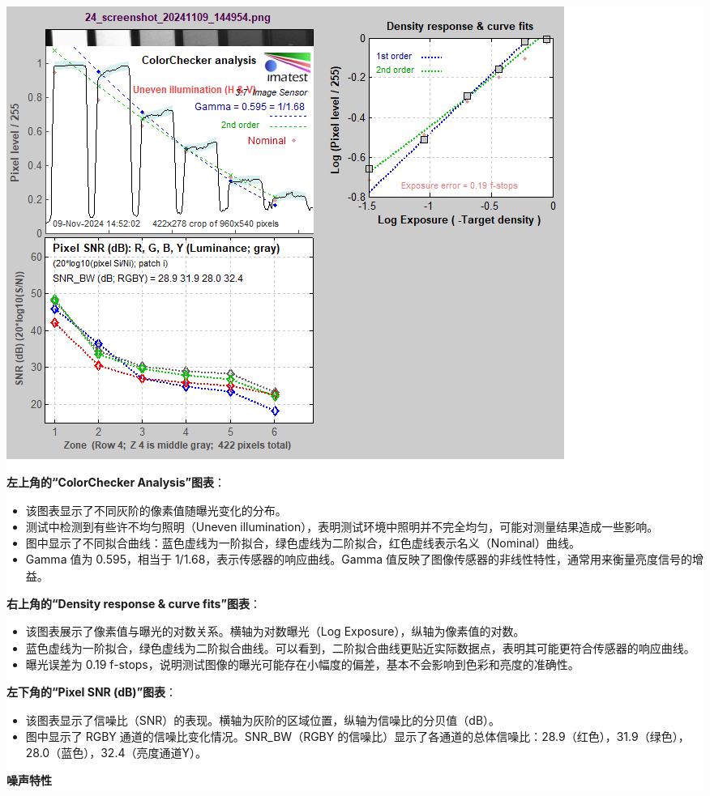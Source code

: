 ![24_screenshot_20241109_144954_gray](./markdown-img/ISP.assets/24_screenshot_20241109_144954_gray.png)

**左上角的“ColorChecker Analysis”图表**：

- 该图表显示了不同灰阶的像素值随曝光变化的分布。
- 测试中检测到有些许不均匀照明（Uneven illumination），表明测试环境中照明并不完全均匀，可能对测量结果造成一些影响。
- 图中显示了不同拟合曲线：蓝色虚线为一阶拟合，绿色虚线为二阶拟合，红色虚线表示名义（Nominal）曲线。
- Gamma 值为 0.595，相当于 1/1.68，表示传感器的响应曲线。Gamma 值反映了图像传感器的非线性特性，通常用来衡量亮度信号的增益。

**右上角的“Density response & curve fits”图表**：

- 该图表展示了像素值与曝光的对数关系。横轴为对数曝光（Log Exposure），纵轴为像素值的对数。
- 蓝色虚线为一阶拟合，绿色虚线为二阶拟合曲线。可以看到，二阶拟合曲线更贴近实际数据点，表明其可能更符合传感器的响应曲线。
- 曝光误差为 0.19 f-stops，说明测试图像的曝光可能存在小幅度的偏差，基本不会影响到色彩和亮度的准确性。

**左下角的“Pixel SNR (dB)”图表**：

- 该图表显示了信噪比（SNR）的表现。横轴为灰阶的区域位置，纵轴为信噪比的分贝值（dB）。
- 图中显示了 RGBY 通道的信噪比变化情况。SNR_BW（RGBY 的信噪比）显示了各通道的总体信噪比：28.9（红色），31.9（绿色），28.0（蓝色），32.4（亮度通道Y）。



**噪声特性**
